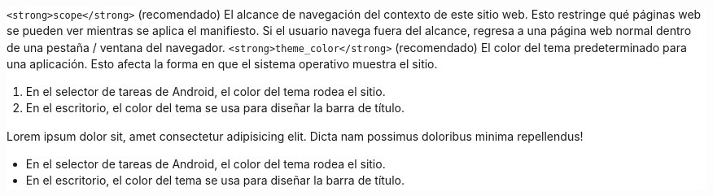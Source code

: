 <code>&lt;strong&gt;scope&lt;/strong&gt;</code> (recomendado)</td>
        <td>El alcance de navegación del contexto de este sitio web. Esto restringe qué páginas web se pueden ver mientras se aplica el manifiesto. Si el usuario navega fuera del alcance, regresa a una página web normal dentro de una pestaña / ventana del navegador.</td>
      </tr>
      <tr>
        <td>
<code>&lt;strong&gt;theme_color&lt;/strong&gt;</code> (recomendado)</td>
        <td>El color del tema predeterminado para una aplicación. Esto afecta la forma en que el sistema operativo muestra el sitio.<br><ol>
<li> En el selector de tareas de Android, el color del tema rodea el sitio.</li>
<li> En el escritorio, el color del tema se usa para diseñar la barra de título.</li>
</ol> Lorem ipsum dolor sit, amet consectetur adipisicing elit. Dicta nam possimus doloribus minima repellendus!<ul>
<li> En el selector de tareas de Android, el color del tema rodea el sitio.</li>
<li> En el escritorio, el color del tema se usa para diseñar la barra de título.</li>
</ul>
</td>
      </tr>
    </tbody>
  </table>
</div>
